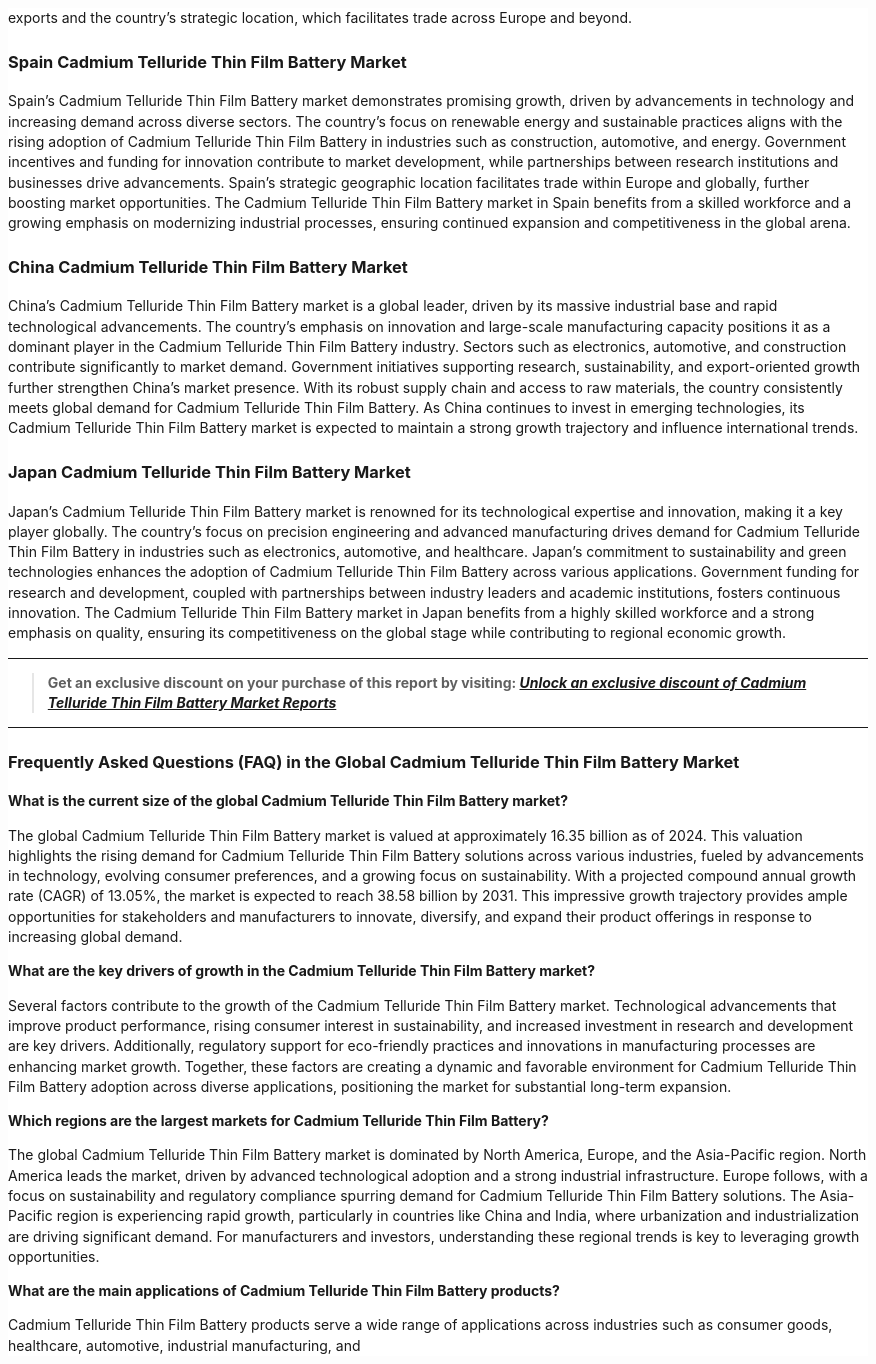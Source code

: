exports and the country&rsquo;s strategic location, which facilitates trade across Europe and beyond.</p><h3>Spain Cadmium Telluride Thin Film Battery Market</h3><p>Spain&rsquo;s Cadmium Telluride Thin Film Battery market demonstrates promising growth, driven by advancements in technology and increasing demand across diverse sectors. The country&rsquo;s focus on renewable energy and sustainable practices aligns with the rising adoption of Cadmium Telluride Thin Film Battery in industries such as construction, automotive, and energy. Government incentives and funding for innovation contribute to market development, while partnerships between research institutions and businesses drive advancements. Spain&rsquo;s strategic geographic location facilitates trade within Europe and globally, further boosting market opportunities. The Cadmium Telluride Thin Film Battery market in Spain benefits from a skilled workforce and a growing emphasis on modernizing industrial processes, ensuring continued expansion and competitiveness in the global arena.</p><h3>China Cadmium Telluride Thin Film Battery Market</h3><p>China&rsquo;s Cadmium Telluride Thin Film Battery market is a global leader, driven by its massive industrial base and rapid technological advancements. The country&rsquo;s emphasis on innovation and large-scale manufacturing capacity positions it as a dominant player in the Cadmium Telluride Thin Film Battery industry. Sectors such as electronics, automotive, and construction contribute significantly to market demand. Government initiatives supporting research, sustainability, and export-oriented growth further strengthen China&rsquo;s market presence. With its robust supply chain and access to raw materials, the country consistently meets global demand for Cadmium Telluride Thin Film Battery. As China continues to invest in emerging technologies, its Cadmium Telluride Thin Film Battery market is expected to maintain a strong growth trajectory and influence international trends.</p><h3>Japan Cadmium Telluride Thin Film Battery Market</h3><p>Japan&rsquo;s Cadmium Telluride Thin Film Battery market is renowned for its technological expertise and innovation, making it a key player globally. The country&rsquo;s focus on precision engineering and advanced manufacturing drives demand for Cadmium Telluride Thin Film Battery in industries such as electronics, automotive, and healthcare. Japan&rsquo;s commitment to sustainability and green technologies enhances the adoption of Cadmium Telluride Thin Film Battery across various applications. Government funding for research and development, coupled with partnerships between industry leaders and academic institutions, fosters continuous innovation. The Cadmium Telluride Thin Film Battery market in Japan benefits from a highly skilled workforce and a strong emphasis on quality, ensuring its competitiveness on the global stage while contributing to regional economic growth.</p><hr /><blockquote><p><strong>Get an exclusive discount on your purchase of this report by visiting: <em><a href="://marketresearchpulse.com/ask-for-discount/68707?utm_source=Github&amp;utm_medium=0114">Unlock an exclusive discount of Cadmium Telluride Thin Film Battery Market Reports</a></em>&nbsp;</strong></p></blockquote><hr /><h3>Frequently Asked Questions (FAQ) in the Global Cadmium Telluride Thin Film Battery Market</h3><p><strong>What is the current size of the global Cadmium Telluride Thin Film Battery market?</strong></p><p>The global Cadmium Telluride Thin Film Battery market is valued at approximately 16.35 billion as of 2024. This valuation highlights the rising demand for Cadmium Telluride Thin Film Battery solutions across various industries, fueled by advancements in technology, evolving consumer preferences, and a growing focus on sustainability. With a projected compound annual growth rate (CAGR) of 13.05%, the market is expected to reach 38.58 billion by 2031. This impressive growth trajectory provides ample opportunities for stakeholders and manufacturers to innovate, diversify, and expand their product offerings in response to increasing global demand.</p><p><strong>What are the key drivers of growth in the Cadmium Telluride Thin Film Battery market?</strong></p><p>Several factors contribute to the growth of the Cadmium Telluride Thin Film Battery market. Technological advancements that improve product performance, rising consumer interest in sustainability, and increased investment in research and development are key drivers. Additionally, regulatory support for eco-friendly practices and innovations in manufacturing processes are enhancing market growth. Together, these factors are creating a dynamic and favorable environment for Cadmium Telluride Thin Film Battery adoption across diverse applications, positioning the market for substantial long-term expansion.</p><p><strong>Which regions are the largest markets for Cadmium Telluride Thin Film Battery?</strong></p><p>The global Cadmium Telluride Thin Film Battery market is dominated by North America, Europe, and the Asia-Pacific region. North America leads the market, driven by advanced technological adoption and a strong industrial infrastructure. Europe follows, with a focus on sustainability and regulatory compliance spurring demand for Cadmium Telluride Thin Film Battery solutions. The Asia-Pacific region is experiencing rapid growth, particularly in countries like China and India, where urbanization and industrialization are driving significant demand. For manufacturers and investors, understanding these regional trends is key to leveraging growth opportunities.</p><p><strong>What are the main applications of Cadmium Telluride Thin Film Battery products?</strong></p><p>Cadmium Telluride Thin Film Battery products serve a wide range of applications across industries such as consumer goods, healthcare, automotive, industrial manufacturing, and